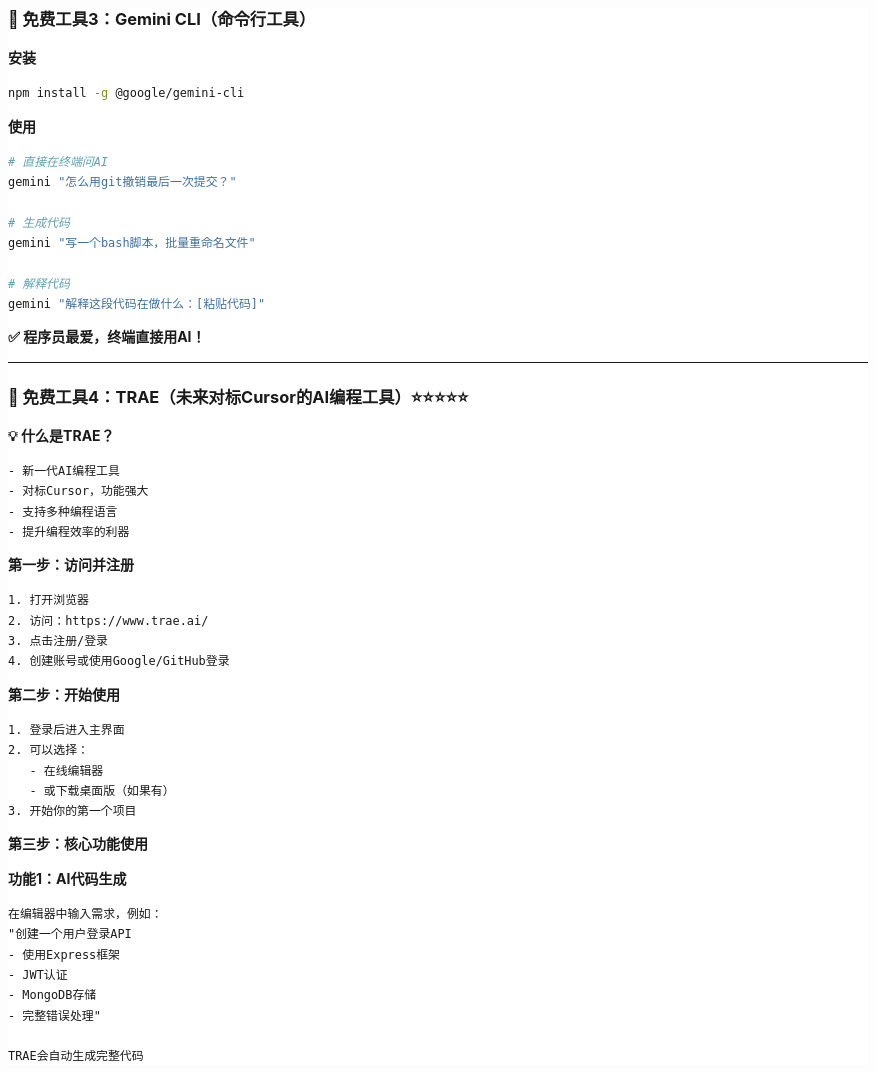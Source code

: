 
### 🎁 免费工具3：Gemini CLI（命令行工具）

**安装**
```bash
npm install -g @google/gemini-cli
```

**使用**
```bash
# 直接在终端问AI
gemini "怎么用git撤销最后一次提交？"

# 生成代码
gemini "写一个bash脚本，批量重命名文件"

# 解释代码
gemini "解释这段代码在做什么：[粘贴代码]"
```

**✅ 程序员最爱，终端直接用AI！**

---

### 🎁 免费工具4：TRAE（未来对标Cursor的AI编程工具）⭐⭐⭐⭐⭐

**💡 什么是TRAE？**
```
- 新一代AI编程工具
- 对标Cursor，功能强大
- 支持多种编程语言
- 提升编程效率的利器
```

**第一步：访问并注册**
```
1. 打开浏览器
2. 访问：https://www.trae.ai/
3. 点击注册/登录
4. 创建账号或使用Google/GitHub登录
```

**第二步：开始使用**
```
1. 登录后进入主界面
2. 可以选择：
   - 在线编辑器
   - 或下载桌面版（如果有）
3. 开始你的第一个项目
```

**第三步：核心功能使用**

**功能1：AI代码生成**
```
在编辑器中输入需求，例如：
"创建一个用户登录API
- 使用Express框架
- JWT认证
- MongoDB存储
- 完整错误处理"

TRAE会自动生成完整代码
```
